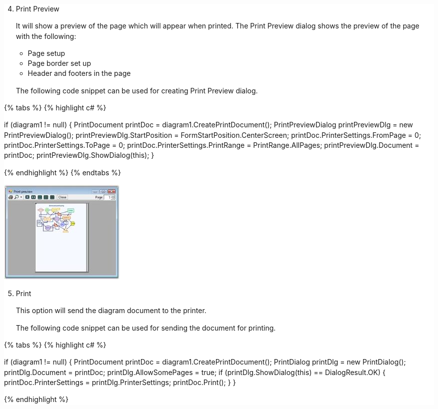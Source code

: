 
4. Print Preview

   It will show a preview of the page which will appear when printed. The Print Preview dialog shows the preview of the page with the following: 

   * Page setup 
   * Page border set up 
   * Header and footers in the page

   The following code snippet can be used for creating Print Preview dialog.



{% tabs %}
{% highlight c# %}

if (diagram1 != null)
{
    PrintDocument printDoc = diagram1.CreatePrintDocument();
    PrintPreviewDialog printPreviewDlg = new PrintPreviewDialog();
    printPreviewDlg.StartPosition = FormStartPosition.CenterScreen;
    printDoc.PrinterSettings.FromPage = 0;
    printDoc.PrinterSettings.ToPage = 0;
    printDoc.PrinterSettings.PrintRange = PrintRange.AllPages;
    printPreviewDlg.Document = printDoc;
    printPreviewDlg.ShowDialog(this);
}

{% endhighlight %}
{% endtabs %}

   ![Print preview in WindowsForms Diagram](getting-started_images/windowsforms-diagram-print-preview.jpeg)





    
5. Print

   This option will send the diagram document to the printer.

   The following code snippet can be used for sending the document for printing.



{% tabs %}
{% highlight c# %}

if (diagram1 != null)
{
    PrintDocument printDoc = diagram1.CreatePrintDocument();
    PrintDialog printDlg = new PrintDialog();
    printDlg.Document = printDoc;
    printDlg.AllowSomePages = true;
    if (printDlg.ShowDialog(this) == DialogResult.OK)
    {
        printDoc.PrinterSettings = printDlg.PrinterSettings;
        printDoc.Print();
    }
}

{% endhighlight %}
